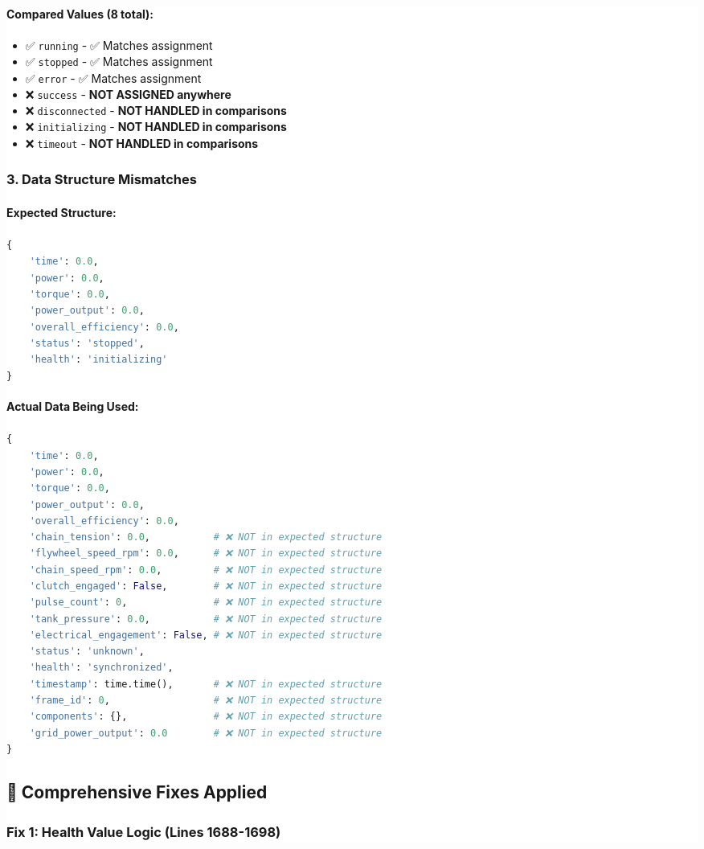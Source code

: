 #### **Compared Values (8 total):**
- ✅ `running` - ✅ Matches assignment
- ✅ `stopped` - ✅ Matches assignment
- ✅ `error` - ✅ Matches assignment
- ❌ `success` - **NOT ASSIGNED anywhere**
- ❌ `disconnected` - **NOT HANDLED in comparisons**
- ❌ `initializing` - **NOT HANDLED in comparisons**
- ❌ `timeout` - **NOT HANDLED in comparisons**

### **3. Data Structure Mismatches**

#### **Expected Structure:**
```python
{
    'time': 0.0,
    'power': 0.0,
    'torque': 0.0,
    'power_output': 0.0,
    'overall_efficiency': 0.0,
    'status': 'stopped',
    'health': 'initializing'
}
```

#### **Actual Data Being Used:**
```python
{
    'time': 0.0,
    'power': 0.0,
    'torque': 0.0,
    'power_output': 0.0,
    'overall_efficiency': 0.0,
    'chain_tension': 0.0,           # ❌ NOT in expected structure
    'flywheel_speed_rpm': 0.0,      # ❌ NOT in expected structure
    'chain_speed_rpm': 0.0,         # ❌ NOT in expected structure
    'clutch_engaged': False,        # ❌ NOT in expected structure
    'pulse_count': 0,               # ❌ NOT in expected structure
    'tank_pressure': 0.0,           # ❌ NOT in expected structure
    'electrical_engagement': False, # ❌ NOT in expected structure
    'status': 'unknown',
    'health': 'synchronized',
    'timestamp': time.time(),       # ❌ NOT in expected structure
    'frame_id': 0,                  # ❌ NOT in expected structure
    'components': {},               # ❌ NOT in expected structure
    'grid_power_output': 0.0        # ❌ NOT in expected structure
}
```

## 🔧 **Comprehensive Fixes Applied**

### **Fix 1: Health Value Logic (Lines 1688-1698)**
